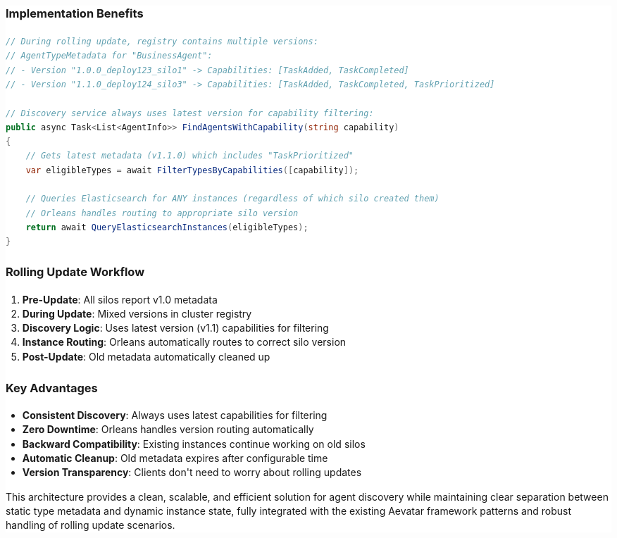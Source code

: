 ### Implementation Benefits

```csharp
// During rolling update, registry contains multiple versions:
// AgentTypeMetadata for "BusinessAgent":
// - Version "1.0.0_deploy123_silo1" -> Capabilities: [TaskAdded, TaskCompleted]
// - Version "1.1.0_deploy124_silo3" -> Capabilities: [TaskAdded, TaskCompleted, TaskPrioritized]

// Discovery service always uses latest version for capability filtering:
public async Task<List<AgentInfo>> FindAgentsWithCapability(string capability)
{
    // Gets latest metadata (v1.1.0) which includes "TaskPrioritized"
    var eligibleTypes = await FilterTypesByCapabilities([capability]);
    
    // Queries Elasticsearch for ANY instances (regardless of which silo created them)
    // Orleans handles routing to appropriate silo version
    return await QueryElasticsearchInstances(eligibleTypes);
}
```

### Rolling Update Workflow

1. **Pre-Update**: All silos report v1.0 metadata
2. **During Update**: Mixed versions in cluster registry
3. **Discovery Logic**: Uses latest version (v1.1) capabilities for filtering
4. **Instance Routing**: Orleans automatically routes to correct silo version
5. **Post-Update**: Old metadata automatically cleaned up

### Key Advantages

- **Consistent Discovery**: Always uses latest capabilities for filtering
- **Zero Downtime**: Orleans handles version routing automatically  
- **Backward Compatibility**: Existing instances continue working on old silos
- **Automatic Cleanup**: Old metadata expires after configurable time
- **Version Transparency**: Clients don't need to worry about rolling updates

This architecture provides a clean, scalable, and efficient solution for agent discovery while maintaining clear separation between static type metadata and dynamic instance state, fully integrated with the existing Aevatar framework patterns and robust handling of rolling update scenarios.
